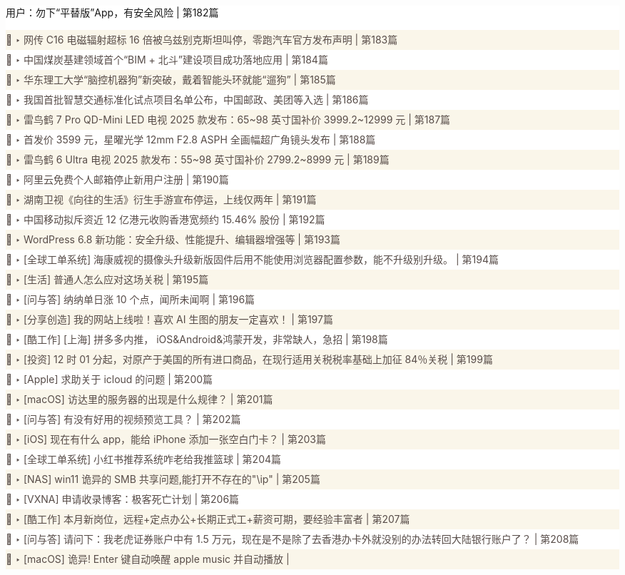 用户：勿下“平替版”App，有安全风险 | 第182篇</a></div><div style='line-height:3;background-color:#FAF6EA;' ><a href='https://www.ithome.com/0/844/078.htm' style="line-height:2;text-decoration:none;display:block;color:#584D49;">🌈 ‣ 网传 C16 电磁辐射超标 16 倍被乌兹别克斯坦叫停，零跑汽车官方发布声明 | 第183篇</a></div><div style='line-height:3;' ><a href='https://www.ithome.com/0/844/077.htm' style="line-height:2;text-decoration:none;display:block;color:#584D49;">🌈 ‣ 中国煤炭基建领域首个“BIM + 北斗”建设项目成功落地应用 | 第184篇</a></div><div style='line-height:3;background-color:#FAF6EA;' ><a href='https://www.ithome.com/0/844/074.htm' style="line-height:2;text-decoration:none;display:block;color:#584D49;">🌈 ‣ 华东理工大学“脑控机器狗”新突破，戴着智能头环就能“遛狗” | 第185篇</a></div><div style='line-height:3;' ><a href='https://www.ithome.com/0/844/072.htm' style="line-height:2;text-decoration:none;display:block;color:#584D49;">🌈 ‣ 我国首批智慧交通标准化试点项目名单公布，中国邮政、美团等入选 | 第186篇</a></div><div style='line-height:3;background-color:#FAF6EA;' ><a href='https://www.ithome.com/0/844/070.htm' style="line-height:2;text-decoration:none;display:block;color:#584D49;">🌈 ‣ 雷鸟鹤 7 Pro QD-Mini LED 电视 2025 款发布：65~98 英寸国补价 3999.2~12999 元 | 第187篇</a></div><div style='line-height:3;' ><a href='https://www.ithome.com/0/844/069.htm' style="line-height:2;text-decoration:none;display:block;color:#584D49;">🌈 ‣ 首发价 3599 元，星曜光学 12mm F2.8 ASPH 全画幅超广角镜头发布 | 第188篇</a></div><div style='line-height:3;background-color:#FAF6EA;' ><a href='https://www.ithome.com/0/844/067.htm' style="line-height:2;text-decoration:none;display:block;color:#584D49;">🌈 ‣ 雷鸟鹤 6 Ultra 电视 2025 款发布：55~98 英寸国补价 2799.2~8999 元 | 第189篇</a></div><div style='line-height:3;' ><a href='https://www.ithome.com/0/844/066.htm' style="line-height:2;text-decoration:none;display:block;color:#584D49;">🌈 ‣ 阿里云免费个人邮箱停止新用户注册 | 第190篇</a></div><div style='line-height:3;background-color:#FAF6EA;' ><a href='https://www.ithome.com/0/844/064.htm' style="line-height:2;text-decoration:none;display:block;color:#584D49;">🌈 ‣ 湖南卫视《向往的生活》衍生手游宣布停运，上线仅两年 | 第191篇</a></div><div style='line-height:3;' ><a href='https://www.ithome.com/0/844/063.htm' style="line-height:2;text-decoration:none;display:block;color:#584D49;">🌈 ‣ 中国移动拟斥资近 12 亿港元收购香港宽频约 15.46% 股份 | 第192篇</a></div><div style='line-height:3;background-color:#FAF6EA;' ><a href='https://www.wpdaxue.com/wordpress-6-8.html' style="line-height:2;text-decoration:none;display:block;color:#584D49;">🌈 ‣ WordPress 6.8 新功能：安全升级、性能提升、编辑器增强等 | 第193篇</a></div><div style='line-height:3;' ><a href='https://www.v2ex.com/t/1124343#reply0' style="line-height:2;text-decoration:none;display:block;color:#584D49;">🌈 ‣ [全球工单系统] 海康威视的摄像头升级新版固件后用不能使用浏览器配置参数，能不升级别升级。 | 第194篇</a></div><div style='line-height:3;background-color:#FAF6EA;' ><a href='https://www.v2ex.com/t/1124342#reply3' style="line-height:2;text-decoration:none;display:block;color:#584D49;">🌈 ‣ [生活] 普通人怎么应对这场关税 | 第195篇</a></div><div style='line-height:3;' ><a href='https://www.v2ex.com/t/1124341#reply0' style="line-height:2;text-decoration:none;display:block;color:#584D49;">🌈 ‣ [问与答] 纳纳单日涨 10 个点，闻所未闻啊 | 第196篇</a></div><div style='line-height:3;background-color:#FAF6EA;' ><a href='https://www.v2ex.com/t/1124340#reply0' style="line-height:2;text-decoration:none;display:block;color:#584D49;">🌈 ‣ [分享创造] 我的网站上线啦！喜欢 AI 生图的朋友一定喜欢！ | 第197篇</a></div><div style='line-height:3;' ><a href='https://www.v2ex.com/t/1124339#reply2' style="line-height:2;text-decoration:none;display:block;color:#584D49;">🌈 ‣ [酷工作] [上海] 拼多多内推， iOS&Android&鸿蒙开发，非常缺人，急招 | 第198篇</a></div><div style='line-height:3;background-color:#FAF6EA;' ><a href='https://www.v2ex.com/t/1124338#reply1' style="line-height:2;text-decoration:none;display:block;color:#584D49;">🌈 ‣ [投资] 12 时 01 分起，对原产于美国的所有进口商品，在现行适用关税税率基础上加征 84％关税 | 第199篇</a></div><div style='line-height:3;' ><a href='https://www.v2ex.com/t/1124337#reply1' style="line-height:2;text-decoration:none;display:block;color:#584D49;">🌈 ‣ [Apple] 求助关于 icloud 的问题 | 第200篇</a></div><div style='line-height:3;background-color:#FAF6EA;' ><a href='https://www.v2ex.com/t/1124336#reply1' style="line-height:2;text-decoration:none;display:block;color:#584D49;">🌈 ‣ [macOS] 访达里的服务器的出现是什么规律？ | 第201篇</a></div><div style='line-height:3;' ><a href='https://www.v2ex.com/t/1124334#reply1' style="line-height:2;text-decoration:none;display:block;color:#584D49;">🌈 ‣ [问与答] 有没有好用的视频预览工具？ | 第202篇</a></div><div style='line-height:3;background-color:#FAF6EA;' ><a href='https://www.v2ex.com/t/1124333#reply1' style="line-height:2;text-decoration:none;display:block;color:#584D49;">🌈 ‣ [iOS] 现在有什么 app，能给 iPhone 添加一张空白门卡？ | 第203篇</a></div><div style='line-height:3;' ><a href='https://www.v2ex.com/t/1124332#reply1' style="line-height:2;text-decoration:none;display:block;color:#584D49;">🌈 ‣ [全球工单系统] 小红书推荐系统咋老给我推篮球 | 第204篇</a></div><div style='line-height:3;background-color:#FAF6EA;' ><a href='https://www.v2ex.com/t/1124330#reply5' style="line-height:2;text-decoration:none;display:block;color:#584D49;">🌈 ‣ [NAS] win11 诡异的 SMB 共享问题,能打开不存在的"\\ip" | 第205篇</a></div><div style='line-height:3;' ><a href='https://www.v2ex.com/t/1124329#reply0' style="line-height:2;text-decoration:none;display:block;color:#584D49;">🌈 ‣ [VXNA] 申请收录博客：极客死亡计划 | 第206篇</a></div><div style='line-height:3;background-color:#FAF6EA;' ><a href='https://www.v2ex.com/t/1124328#reply0' style="line-height:2;text-decoration:none;display:block;color:#584D49;">🌈 ‣ [酷工作] 本月新岗位，远程+定点办公+长期正式工+薪资可期，要经验丰富者 | 第207篇</a></div><div style='line-height:3;' ><a href='https://www.v2ex.com/t/1124327#reply2' style="line-height:2;text-decoration:none;display:block;color:#584D49;">🌈 ‣ [问与答] 请问下：我老虎证券账户中有 1.5 万元，现在是不是除了去香港办卡外就没别的办法转回大陆银行账户了？ | 第208篇</a></div><div style='line-height:3;background-color:#FAF6EA;' ><a href='https://www.v2ex.com/t/1124326#reply10' style="line-height:2;text-decoration:none;display:block;color:#584D49;">🌈 ‣ [macOS] 诡异! Enter 键自动唤醒 apple music 并自动播放 |
